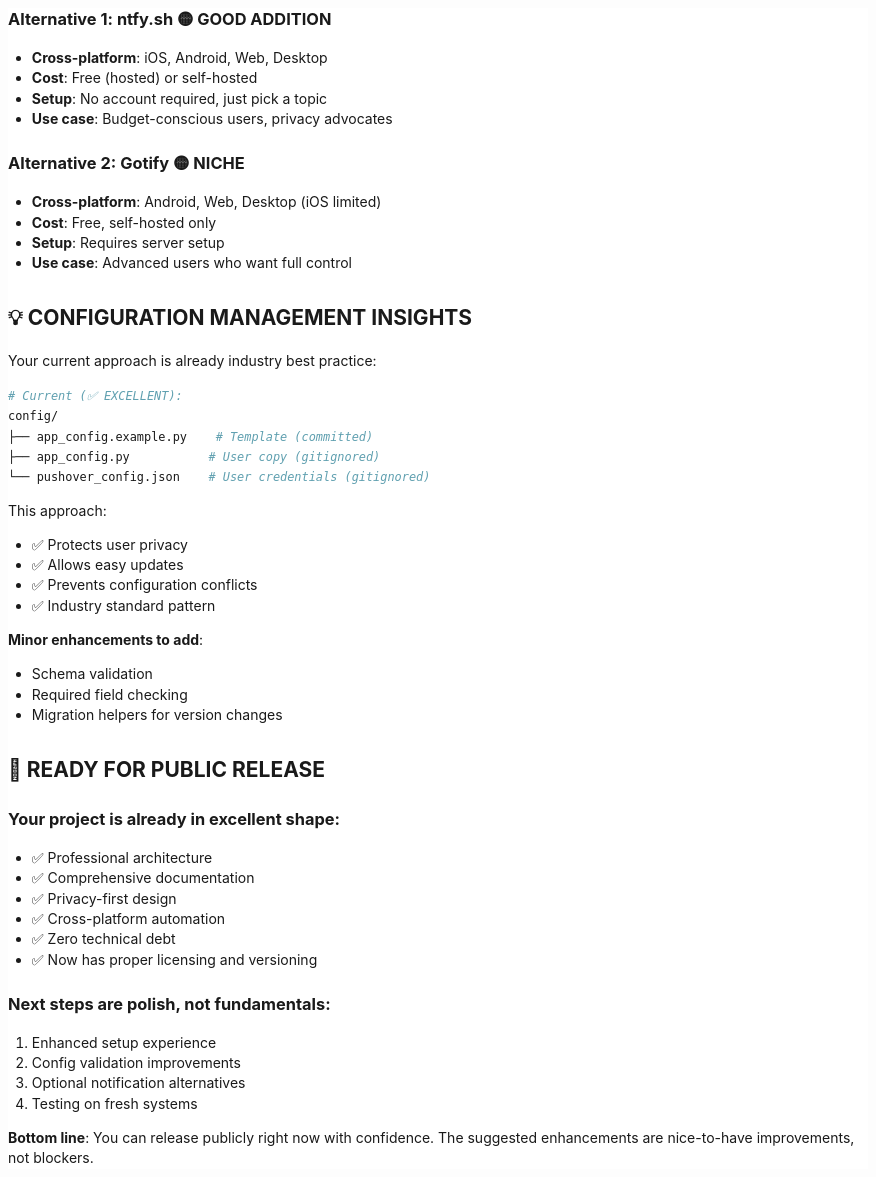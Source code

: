 ### Alternative 1: ntfy.sh 🟡 GOOD ADDITION
- **Cross-platform**: iOS, Android, Web, Desktop
- **Cost**: Free (hosted) or self-hosted
- **Setup**: No account required, just pick a topic
- **Use case**: Budget-conscious users, privacy advocates

### Alternative 2: Gotify 🟡 NICHE
- **Cross-platform**: Android, Web, Desktop (iOS limited)
- **Cost**: Free, self-hosted only
- **Setup**: Requires server setup
- **Use case**: Advanced users who want full control

## 💡 **CONFIGURATION MANAGEMENT INSIGHTS**

Your current approach is already industry best practice:

```bash
# Current (✅ EXCELLENT):
config/
├── app_config.example.py    # Template (committed)
├── app_config.py           # User copy (gitignored)
└── pushover_config.json    # User credentials (gitignored)
```

This approach:
- ✅ Protects user privacy
- ✅ Allows easy updates  
- ✅ Prevents configuration conflicts
- ✅ Industry standard pattern

**Minor enhancements to add**:
- Schema validation
- Required field checking
- Migration helpers for version changes

## 🚀 **READY FOR PUBLIC RELEASE**

### Your project is already in excellent shape:
- ✅ Professional architecture 
- ✅ Comprehensive documentation
- ✅ Privacy-first design
- ✅ Cross-platform automation
- ✅ Zero technical debt
- ✅ Now has proper licensing and versioning

### Next steps are polish, not fundamentals:
1. Enhanced setup experience
2. Config validation improvements  
3. Optional notification alternatives
4. Testing on fresh systems

**Bottom line**: You can release publicly right now with confidence. The suggested enhancements are nice-to-have improvements, not blockers. 